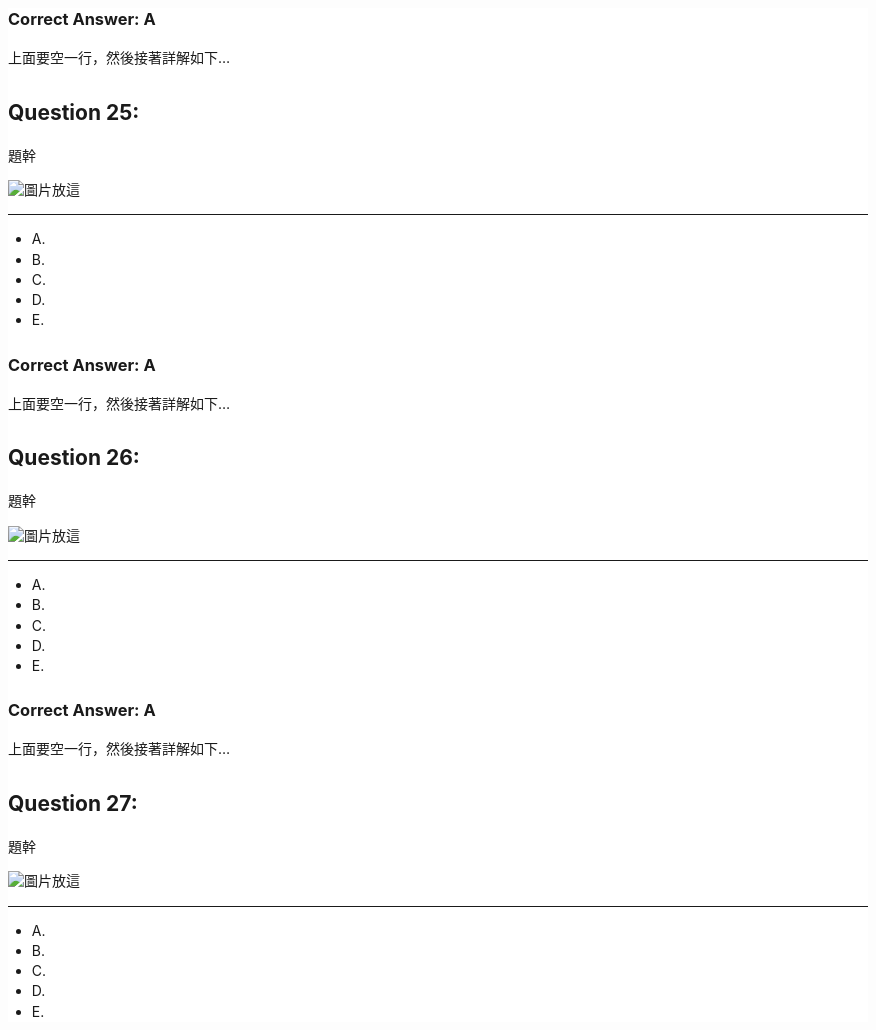 ### Correct Answer: A

上面要空一行，然後接著詳解如下…

## Question 25:

題幹

![圖片放這](https://i.imgur.com/dqopYB9b.jpg)

---

- A.
- B.
- C.
- D.
- E.

### Correct Answer: A

上面要空一行，然後接著詳解如下…

## Question 26:

題幹

![圖片放這](https://i.imgur.com/dqopYB9b.jpg)

---

- A.
- B.
- C.
- D.
- E.

### Correct Answer: A

上面要空一行，然後接著詳解如下…

## Question 27:

題幹

![圖片放這](https://i.imgur.com/dqopYB9b.jpg)

---

- A.
- B.
- C.
- D.
- E.
